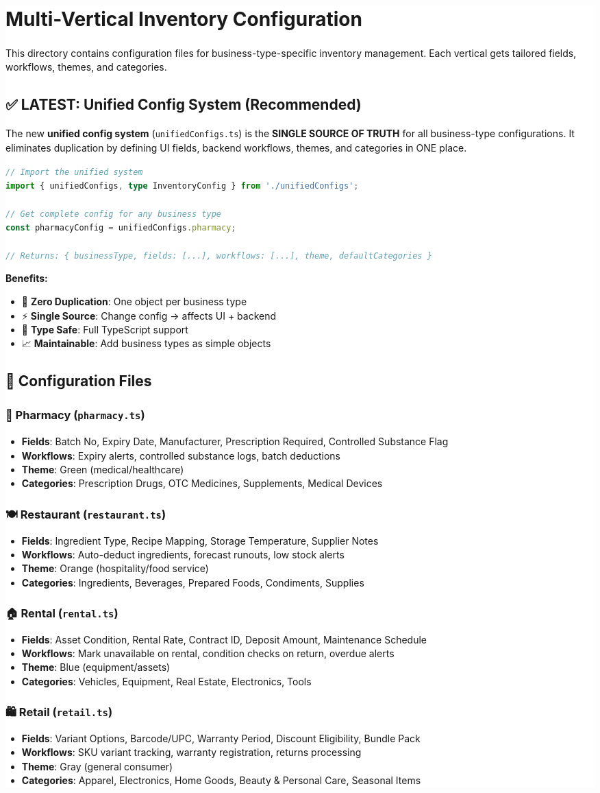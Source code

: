# Multi-Vertical Inventory Configuration

This directory contains configuration files for business-type-specific inventory management. Each vertical gets tailored fields, workflows, themes, and categories.

## ✅ LATEST: Unified Config System (Recommended)

The new **unified config system** (`unifiedConfigs.ts`) is the **SINGLE SOURCE OF TRUTH** for all business-type configurations. It eliminates duplication by defining UI fields, backend workflows, themes, and categories in ONE place.

```typescript
// Import the unified system
import { unifiedConfigs, type InventoryConfig } from './unifiedConfigs';

// Get complete config for any business type
const pharmacyConfig = unifiedConfigs.pharmacy;

// Returns: { businessType, fields: [...], workflows: [...], theme, defaultCategories }
```

**Benefits:**
- 🔄 **Zero Duplication**: One object per business type
- ⚡ **Single Source**: Change config → affects UI + backend
- 🧪 **Type Safe**: Full TypeScript support
- 📈 **Maintainable**: Add business types as simple objects

## 📁 Configuration Files

### 🏥 Pharmacy (`pharmacy.ts`)
- **Fields**: Batch No, Expiry Date, Manufacturer, Prescription Required, Controlled Substance Flag
- **Workflows**: Expiry alerts, controlled substance logs, batch deductions
- **Theme**: Green (medical/healthcare)
- **Categories**: Prescription Drugs, OTC Medicines, Supplements, Medical Devices

### 🍽️ Restaurant (`restaurant.ts`)
- **Fields**: Ingredient Type, Recipe Mapping, Storage Temperature, Supplier Notes
- **Workflows**: Auto-deduct ingredients, forecast runouts, low stock alerts
- **Theme**: Orange (hospitality/food service)
- **Categories**: Ingredients, Beverages, Prepared Foods, Condiments, Supplies

### 🏠 Rental (`rental.ts`)
- **Fields**: Asset Condition, Rental Rate, Contract ID, Deposit Amount, Maintenance Schedule
- **Workflows**: Mark unavailable on rental, condition checks on return, overdue alerts
- **Theme**: Blue (equipment/assets)
- **Categories**: Vehicles, Equipment, Real Estate, Electronics, Tools

### 🛍️ Retail (`retail.ts`)
- **Fields**: Variant Options, Barcode/UPC, Warranty Period, Discount Eligibility, Bundle Pack
- **Workflows**: SKU variant tracking, warranty registration, returns processing
- **Theme**: Gray (general consumer)
- **Categories**: Apparel, Electronics, Home Goods, Beauty & Personal Care, Seasonal Items
